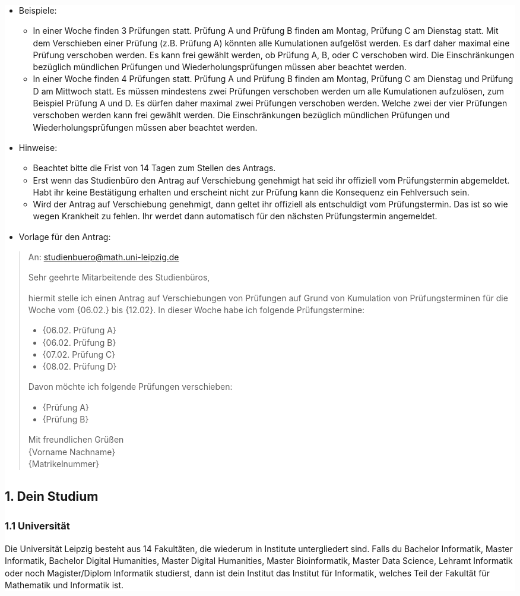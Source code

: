 - Beispiele:
  - In einer Woche finden 3 Prüfungen statt. Prüfung A und Prüfung B finden am Montag, Prüfung C am Dienstag statt. Mit dem Verschieben einer Prüfung (z.B. Prüfung A) könnten alle Kumulationen aufgelöst werden. Es darf daher maximal eine Prüfung verschoben werden. Es kann frei gewählt werden, ob Prüfung A, B, oder C verschoben wird. Die Einschränkungen bezüglich mündlichen Prüfungen und Wiederholungsprüfungen müssen aber beachtet werden.  
  - In einer Woche finden 4 Prüfungen statt. Prüfung A und Prüfung B finden am Montag, Prüfung C am Dienstag und Prüfung D am Mittwoch statt. Es müssen mindestens zwei Prüfungen verschoben werden um alle Kumulationen aufzulösen, zum Beispiel Prüfung A und D. Es dürfen daher maximal zwei Prüfungen verschoben werden. Welche zwei der vier Prüfungen verschoben werden kann frei gewählt werden. Die Einschränkungen bezüglich mündlichen Prüfungen und Wiederholungsprüfungen müssen aber beachtet werden.

- Hinweise:
  - Beachtet bitte die Frist von 14 Tagen zum Stellen des Antrags.
  - Erst wenn das Studienbüro den Antrag auf Verschiebung genehmigt hat seid ihr offiziell vom Prüfungstermin abgemeldet. Habt ihr keine Bestätigung erhalten und erscheint nicht zur Prüfung kann die Konsequenz ein Fehlversuch sein.
  - Wird der Antrag auf Verschiebung genehmigt, dann geltet ihr offiziell als entschuldigt vom Prüfungstermin. Das ist so wie wegen Krankheit zu fehlen. Ihr werdet dann automatisch für den nächsten Prüfungstermin angemeldet.

- Vorlage für den Antrag:

>An: studienbuero@math.uni-leipzig.de
>
>Sehr geehrte Mitarbeitende des Studienbüros,
>
>hiermit stelle ich einen Antrag auf Verschiebungen von Prüfungen auf Grund von Kumulation von Prüfungsterminen für die Woche vom {06.02.} bis {12.02}. In dieser Woche habe ich folgende Prüfungstermine:
>
>- {06.02. Prüfung A}
>- {06.02. Prüfung B}
>- {07.02. Prüfung C}
>- {08.02. Prüfung D}
>
>
>Davon möchte ich folgende Prüfungen verschieben:
>- {Prüfung A}
>- {Prüfung B}
>
>
>Mit freundlichen Grüßen   
>{Vorname Nachname}   
>{Matrikelnummer}   

## 1. Dein Studium <a name="Studium"></a>
### 1.1 Universität <a name="1.1"></a>

Die Universität Leipzig besteht aus 14 Fakultäten, die wiederum in Institute untergliedert sind. Falls du Bachelor Informatik, Master Informatik, Bachelor Digital Humanities, Master Digital Humanities, Master Bioinformatik, Master Data Science, Lehramt Informatik oder noch Magister/Diplom Informatik studierst, dann ist dein Institut das Institut für Informatik, welches Teil der Fakultät für Mathematik und Informatik ist.

